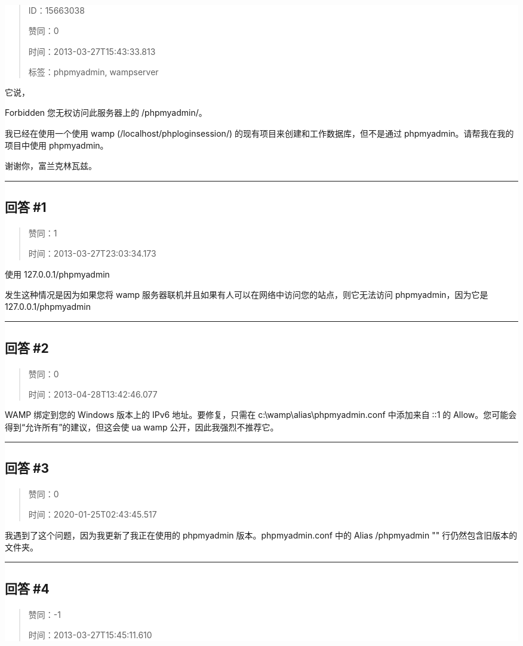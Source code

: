 > ID：15663038
> 
> 赞同：0
> 
> 时间：2013-03-27T15:43:33.813
> 
> 标签：phpmyadmin, wampserver

它说，

Forbidden 您无权访问此服务器上的 /phpmyadmin/。

我已经在使用一个使用 wamp (/localhost/phploginsession/) 的现有项目来创建和工作数据库，但不是通过 phpmyadmin。请帮我在我的项目中使用 phpmyadmin。

谢谢你，富兰克林瓦兹。

* * *

## 回答 #1

> 赞同：1
> 
> 时间：2013-03-27T23:03:34.173

使用 127.0.0.1/phpmyadmin

发生这种情况是因为如果您将 wamp 服务器联机并且如果有人可以在网络中访问您的站点，则它无法访问 phpmyadmin，因为它是 127.0.0.1/phpmyadmin

* * *

## 回答 #2

> 赞同：0
> 
> 时间：2013-04-28T13:42:46.077

WAMP 绑定到您的 Windows 版本上的 IPv6 地址。要修复，只需在 c:\wamp\alias\phpmyadmin.conf 中添加来自 ::1 的 Allow。您可能会得到“允许所有”的建议，但这会使 ua wamp 公开，因此我强烈不推荐它。

* * *

## 回答 #3

> 赞同：0
> 
> 时间：2020-01-25T02:43:45.517

我遇到了这个问题，因为我更新了我正在使用的 phpmyadmin 版本。phpmyadmin.conf 中的 Alias /phpmyadmin "" 行仍然包含旧版本的文件夹。

* * *

## 回答 #4

> 赞同：-1
> 
> 时间：2013-03-27T15:45:11.610
